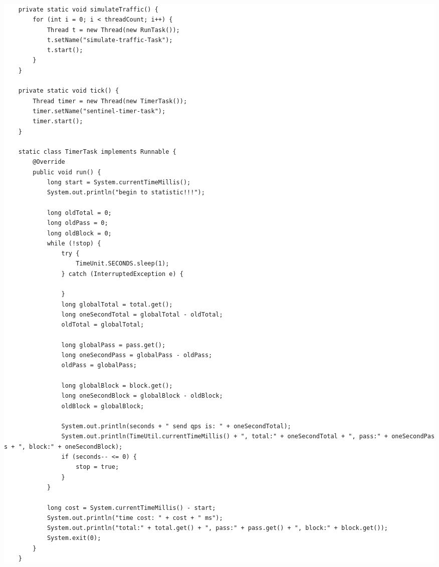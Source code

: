         private static void simulateTraffic() {
            for (int i = 0; i < threadCount; i++) {
                Thread t = new Thread(new RunTask());
                t.setName("simulate-traffic-Task");
                t.start();
            }
        }
    
        private static void tick() {
            Thread timer = new Thread(new TimerTask());
            timer.setName("sentinel-timer-task");
            timer.start();
        }
    
        static class TimerTask implements Runnable {
            @Override
            public void run() {
                long start = System.currentTimeMillis();
                System.out.println("begin to statistic!!!");
    
                long oldTotal = 0;
                long oldPass = 0;
                long oldBlock = 0;
                while (!stop) {
                    try {
                        TimeUnit.SECONDS.sleep(1);
                    } catch (InterruptedException e) {
                    
                    }
                    long globalTotal = total.get();
                    long oneSecondTotal = globalTotal - oldTotal;
                    oldTotal = globalTotal;
    
                    long globalPass = pass.get();
                    long oneSecondPass = globalPass - oldPass;
                    oldPass = globalPass;
    
                    long globalBlock = block.get();
                    long oneSecondBlock = globalBlock - oldBlock;
                    oldBlock = globalBlock;
    
                    System.out.println(seconds + " send qps is: " + oneSecondTotal);
                    System.out.println(TimeUtil.currentTimeMillis() + ", total:" + oneSecondTotal + ", pass:" + oneSecondPass + ", block:" + oneSecondBlock);
                    if (seconds-- <= 0) {
                        stop = true;
                    }
                }
    
                long cost = System.currentTimeMillis() - start;
                System.out.println("time cost: " + cost + " ms");
                System.out.println("total:" + total.get() + ", pass:" + pass.get() + ", block:" + block.get());
                System.exit(0);
            }
        }
    